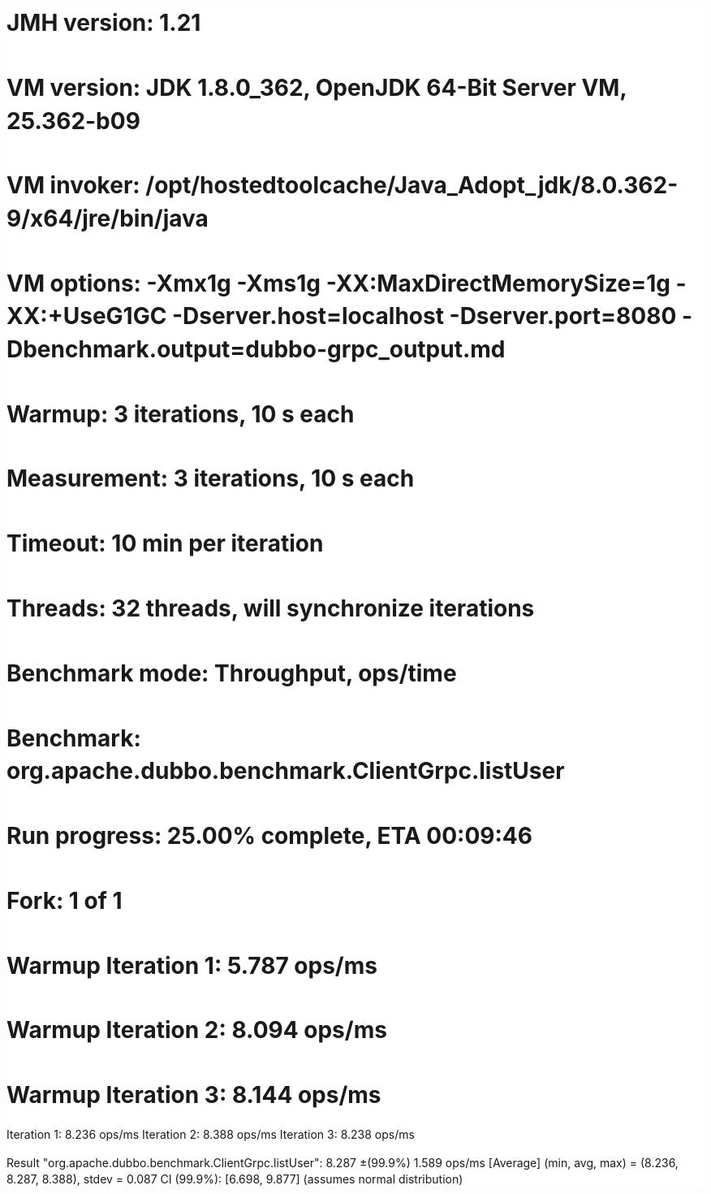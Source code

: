 
# JMH version: 1.21
# VM version: JDK 1.8.0_362, OpenJDK 64-Bit Server VM, 25.362-b09
# VM invoker: /opt/hostedtoolcache/Java_Adopt_jdk/8.0.362-9/x64/jre/bin/java
# VM options: -Xmx1g -Xms1g -XX:MaxDirectMemorySize=1g -XX:+UseG1GC -Dserver.host=localhost -Dserver.port=8080 -Dbenchmark.output=dubbo-grpc_output.md
# Warmup: 3 iterations, 10 s each
# Measurement: 3 iterations, 10 s each
# Timeout: 10 min per iteration
# Threads: 32 threads, will synchronize iterations
# Benchmark mode: Throughput, ops/time
# Benchmark: org.apache.dubbo.benchmark.ClientGrpc.listUser

# Run progress: 25.00% complete, ETA 00:09:46
# Fork: 1 of 1
# Warmup Iteration   1: 5.787 ops/ms
# Warmup Iteration   2: 8.094 ops/ms
# Warmup Iteration   3: 8.144 ops/ms
Iteration   1: 8.236 ops/ms
Iteration   2: 8.388 ops/ms
Iteration   3: 8.238 ops/ms


Result "org.apache.dubbo.benchmark.ClientGrpc.listUser":
  8.287 ±(99.9%) 1.589 ops/ms [Average]
  (min, avg, max) = (8.236, 8.287, 8.388), stdev = 0.087
  CI (99.9%): [6.698, 9.877] (assumes normal distribution)
